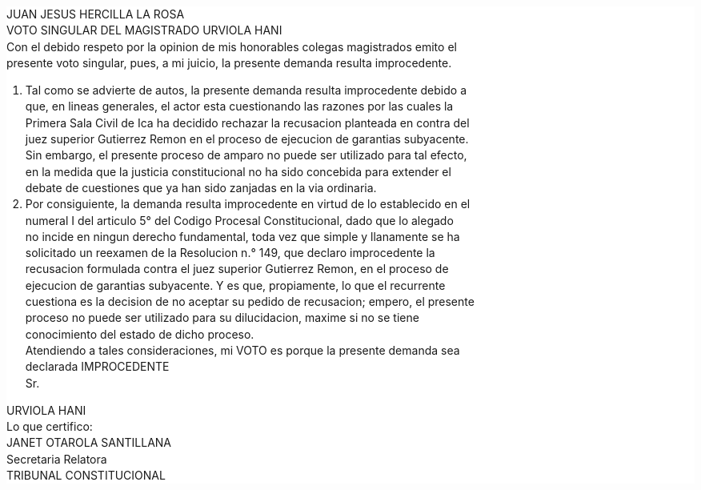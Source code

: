 JUAN JESUS HERCILLA LA ROSA  
VOTO SINGULAR DEL MAGISTRADO URVIOLA HANI  
Con el debido respeto por la opinion de mis honorables colegas magistrados emito el  
presente voto singular, pues, a mi juicio, la presente demanda resulta improcedente.  
1. Tal como se advierte de autos, la presente demanda resulta improcedente debido a  
que, en lineas generales, el actor esta cuestionando las razones por las cuales la  
Primera Sala Civil de Ica ha decidido rechazar la recusacion planteada en contra del  
juez superior Gutierrez Remon en el proceso de ejecucion de garantias subyacente.  
Sin embargo, el presente proceso de amparo no puede ser utilizado para tal efecto,  
en la medida que la justicia constitucional no ha sido concebida para extender el  
debate de cuestiones que ya han sido zanjadas en la via ordinaria.  
2. Por consiguiente, la demanda resulta improcedente en virtud de lo establecido en el  
numeral I del articulo 5° del Codigo Procesal Constitucional, dado que lo alegado  
no incide en ningun derecho fundamental, toda vez que simple y llanamente se ha  
solicitado un reexamen de la Resolucion n.° 149, que declaro improcedente la  
recusacion formulada contra el juez superior Gutierrez Remon, en el proceso de  
ejecucion de garantias subyacente. Y es que, propiamente, lo que el recurrente  
cuestiona es la decision de no aceptar su pedido de recusacion; empero, el presente  
proceso no puede ser utilizado para su dilucidacion, maxime si no se tiene  
conocimiento del estado de dicho proceso.  
Atendiendo a tales consideraciones, mi VOTO es porque la presente demanda sea  
declarada IMPROCEDENTE  
Sr.  
  
URVIOLA HANI  
Lo que certifico:  
JANET OTAROLA SANTILLANA  
Secretaria Relatora  
TRIBUNAL CONSTITUCIONAL